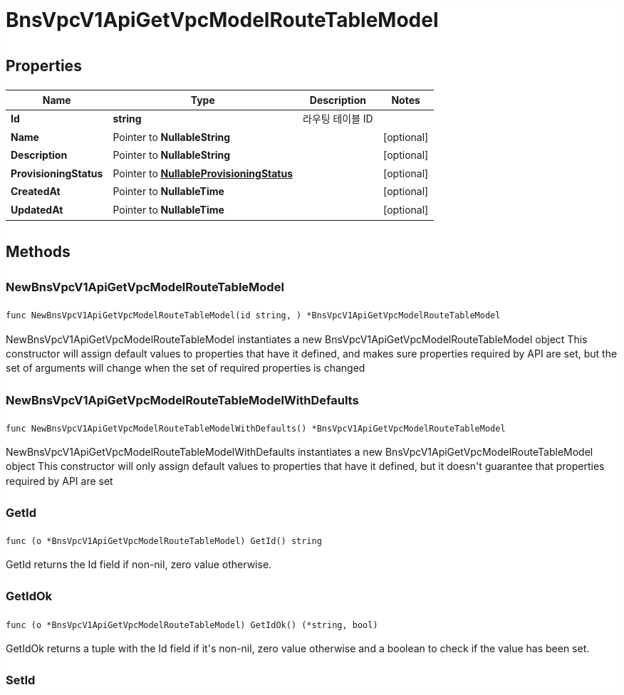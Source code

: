 # BnsVpcV1ApiGetVpcModelRouteTableModel

## Properties

Name | Type | Description | Notes
------------ | ------------- | ------------- | -------------
**Id** | **string** | 라우팅 테이블 ID | 
**Name** | Pointer to **NullableString** |  | [optional] 
**Description** | Pointer to **NullableString** |  | [optional] 
**ProvisioningStatus** | Pointer to [**NullableProvisioningStatus**](ProvisioningStatus.md) |  | [optional] 
**CreatedAt** | Pointer to **NullableTime** |  | [optional] 
**UpdatedAt** | Pointer to **NullableTime** |  | [optional] 

## Methods

### NewBnsVpcV1ApiGetVpcModelRouteTableModel

`func NewBnsVpcV1ApiGetVpcModelRouteTableModel(id string, ) *BnsVpcV1ApiGetVpcModelRouteTableModel`

NewBnsVpcV1ApiGetVpcModelRouteTableModel instantiates a new BnsVpcV1ApiGetVpcModelRouteTableModel object
This constructor will assign default values to properties that have it defined,
and makes sure properties required by API are set, but the set of arguments
will change when the set of required properties is changed

### NewBnsVpcV1ApiGetVpcModelRouteTableModelWithDefaults

`func NewBnsVpcV1ApiGetVpcModelRouteTableModelWithDefaults() *BnsVpcV1ApiGetVpcModelRouteTableModel`

NewBnsVpcV1ApiGetVpcModelRouteTableModelWithDefaults instantiates a new BnsVpcV1ApiGetVpcModelRouteTableModel object
This constructor will only assign default values to properties that have it defined,
but it doesn't guarantee that properties required by API are set

### GetId

`func (o *BnsVpcV1ApiGetVpcModelRouteTableModel) GetId() string`

GetId returns the Id field if non-nil, zero value otherwise.

### GetIdOk

`func (o *BnsVpcV1ApiGetVpcModelRouteTableModel) GetIdOk() (*string, bool)`

GetIdOk returns a tuple with the Id field if it's non-nil, zero value otherwise
and a boolean to check if the value has been set.

### SetId

